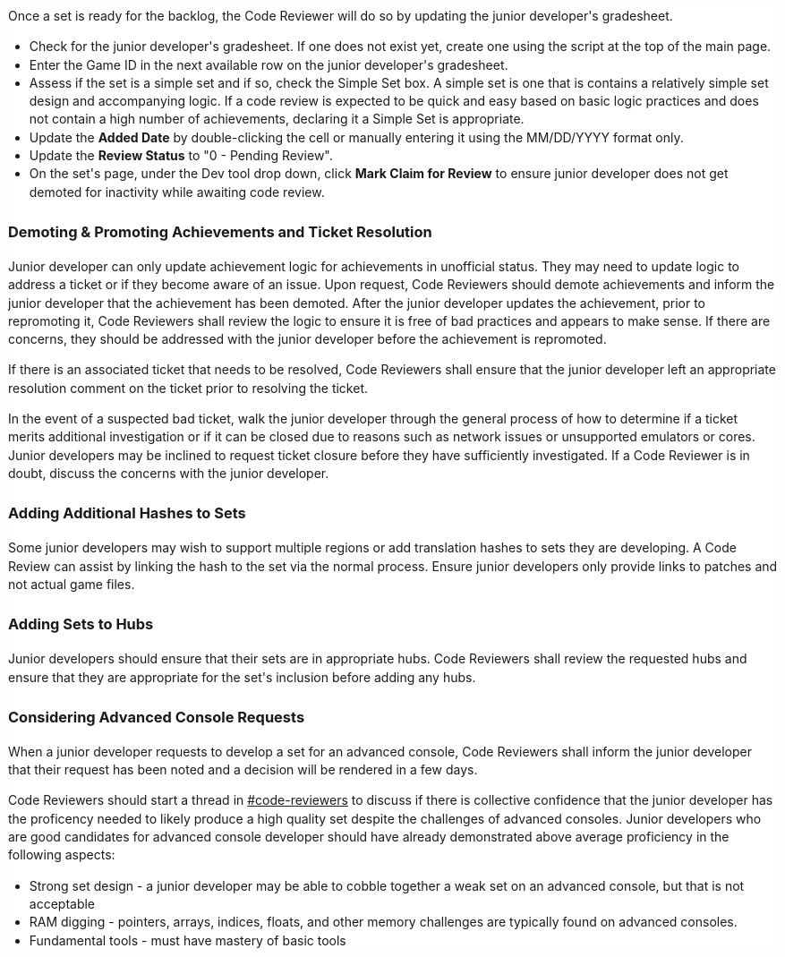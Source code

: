 Once a set is ready for the backlog, the Code Reviewer will do so by updating the junior developer's gradesheet.
- Check for the junior developer's gradesheet. If one does not exist yet, create one using the script at the top of the main page.
- Enter the Game ID in the next available row on the junior developer's gradesheet.
- Assess if the set is a simple set and if so, check the Simple Set box. A simple set is one that is contains a relatively simple set design and accompanying logic. If a code review is expected to be quick and easy based on basic logic practices and does not contain a high number of achievements, declaring it a Simple Set is appropriate.
- Update the **Added Date** by double-clicking the cell or manually entering it using the MM/DD/YYYY format only.
- Update the **Review Status** to "0 - Pending Review".
- On the set's page, under the Dev tool drop down, click **Mark Claim for Review** to ensure junior developer does not get demoted for inactivity while awaiting code review.

### Demoting & Promoting Achievements and Ticket Resolution
Junior developer can only update achievement logic for achievements in unofficial status. They may need to update logic to address a ticket or if they become aware of an issue. Upon request, Code Reviewers should demote achievements and inform the junior developer that the achievement has been demoted. After the junior developer updates the achievement, prior to repromoting it, Code Reviewers shall review the logic to ensure it is free of bad practices and appears to make sense. If there are concerns, they should be addressed with the junior developer before the achievement is repromoted.

If there is an associated ticket that needs to be resolved, Code Reviewers shall ensure that the junior developer left an appropriate resolution comment on the ticket prior to resolving the ticket.

In the event of a suspected bad ticket, walk the junior developer through the general process of how to determine if a ticket merits additional investigation or if it can be closed due to reasons such as network issues or unsupported emulators or cores. Junior developers may be inclined to request ticket closure before they have sufficiently investigated. If a Code Reviewer is in doubt, discuss the concerns with the junior developer.

### Adding Additional Hashes to Sets
Some junior developers may wish to support multiple regions or add translation hashes to sets they are developing. A Code Review can assist by linking the hash to the set via the normal process. Ensure junior developers only provide links to patches and not actual game files.

### Adding Sets to Hubs
Junior developers should ensure that their sets are in appropriate hubs. Code Reviewers shall review the requested hubs and ensure that they are appropriate for the set's inclusion before adding any hubs.

### Considering Advanced Console Requests
When a junior developer requests to develop a set for an advanced console, Code Reviewers shall inform the junior developer that their request has been noted and a decision will be rendered in a few days.

Code Reviewers should start a thread in [#code-reviewers](https://discord.com/channels/310192285306454017/493200466222776342) to discuss if there is collective confidence that the junior developer has the proficency needed to likely produce a high quality set despite the challenges of advanced consoles. Junior developers who are good candidates for advanced console developer should have already demonstrated above average proficiency in the following aspects:
- Strong set design - a junior developer may be able to cobble together a weak set on an advanced console, but that is not acceptable
- RAM digging - pointers, arrays, indices, floats, and other memory challenges are typically found on advanced consoles.
- Fundamental tools - must have mastery of basic tools
